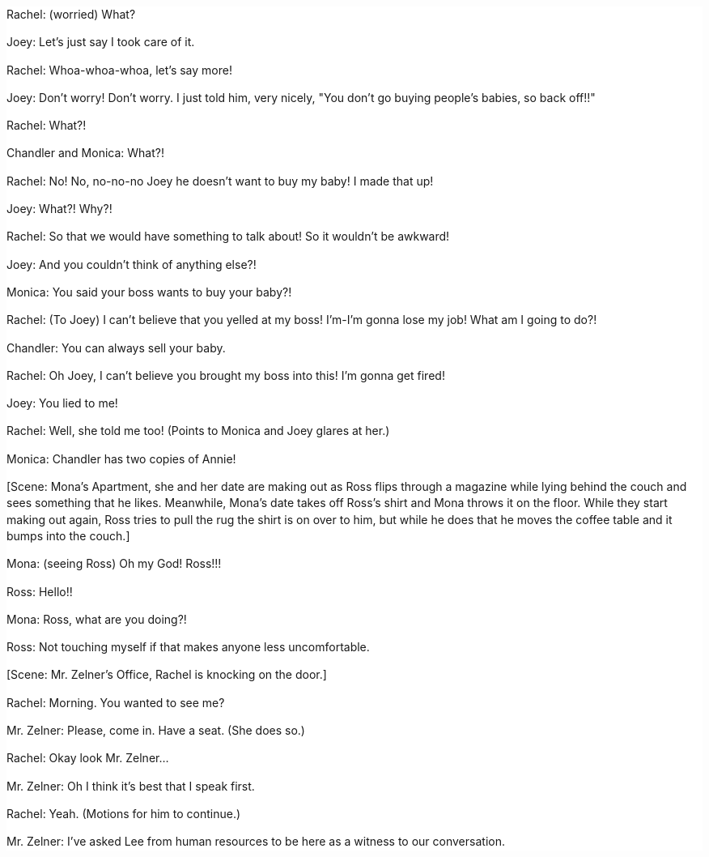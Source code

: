 Rachel: (worried) What?

Joey: Let’s just say I took care of it.

Rachel: Whoa-whoa-whoa, let’s say more!

Joey: Don’t worry! Don’t worry. I just told him, very nicely, "You don’t go buying people’s babies, so back off!!"

Rachel: What?!

Chandler and Monica: What?!

Rachel: No! No, no-no-no Joey he doesn’t want to buy my baby! I made that up!

Joey: What?! Why?!

Rachel: So that we would have something to talk about! So it wouldn’t be awkward!

Joey: And you couldn’t think of anything else?!

Monica: You said your boss wants to buy your baby?!

Rachel: (To Joey) I can’t believe that you yelled at my boss! I’m-I’m gonna lose my job! What am I going to do?!

Chandler: You can always sell your baby.

Rachel: Oh Joey, I can’t believe you brought my boss into this! I’m gonna get fired!

Joey: You lied to me!

Rachel: Well, she told me too! (Points to Monica and Joey glares at her.)

Monica: Chandler has two copies of Annie!

[Scene: Mona’s Apartment, she and her date are making out as Ross flips through a magazine while lying behind the couch and sees something that he likes. Meanwhile, Mona’s date takes off Ross’s shirt and Mona throws it on the floor. While they start making out again, Ross tries to pull the rug the shirt is on over to him, but while he does that he moves the coffee table and it bumps into the couch.]

Mona: (seeing Ross) Oh my God! Ross!!!

Ross: Hello!!

Mona: Ross, what are you doing?!

Ross: Not touching myself if that makes anyone less uncomfortable.

[Scene: Mr. Zelner’s Office, Rachel is knocking on the door.]

Rachel: Morning. You wanted to see me?

Mr. Zelner: Please, come in. Have a seat. (She does so.)

Rachel: Okay look Mr. Zelner…

Mr. Zelner: Oh I think it’s best that I speak first.

Rachel: Yeah. (Motions for him to continue.)

Mr. Zelner: I’ve asked Lee from human resources to be here as a witness to our conversation.
